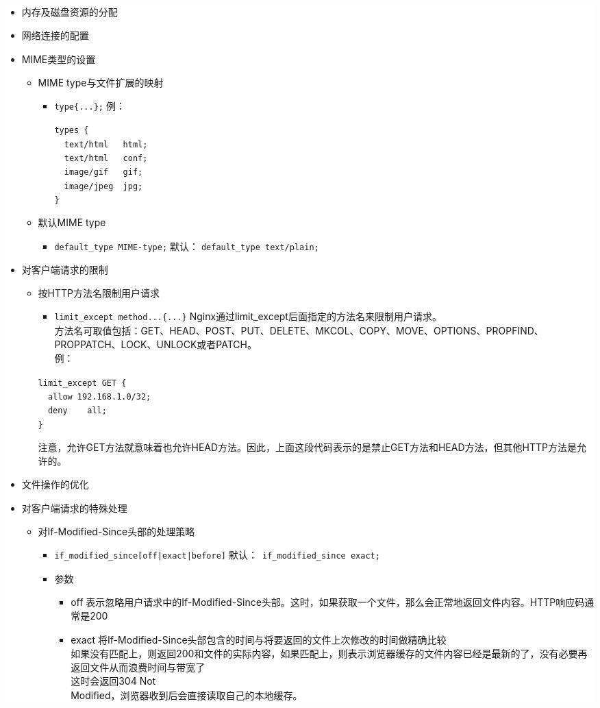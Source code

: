 - 内存及磁盘资源的分配

- 网络连接的配置

- MIME类型的设置

  - MIME type与文件扩展的映射

  	- `type{...};`
  	  例：  
  	  
  	  ```
  	  types {  
  	  	text/html	html;  
  	  	text/html	conf;  
  	  	image/gif	gif;  
  	  	image/jpeg	jpg;  
  	  }
  	  ```
  - 默认MIME type

  	- `default_type MIME-type;`
  	  默认： `default_type text/plain;`

- 对客户端请求的限制

  - 按HTTP方法名限制用户请求

  	-  `limit_except method...{...}`
  	  Nginx通过limit_except后面指定的方法名来限制用户请求。  
  	  方法名可取值包括：GET、HEAD、POST、PUT、DELETE、MKCOL、COPY、MOVE、OPTIONS、PROPFIND、PROPPATCH、LOCK、UNLOCK或者PATCH。  
  	  例：  
  	  
  	  ```
  	  limit_except GET {  
  	  	allow 192.168.1.0/32;  
  	  	deny	all;  
  	  }  
  	  ```
  	  注意，允许GET方法就意味着也允许HEAD方法。因此，上面这段代码表示的是禁止GET方法和HEAD方法，但其他HTTP方法是允许的。

- 文件操作的优化

- 对客户端请求的特殊处理

	- 对If-Modified-Since头部的处理策略

		-  `if_modified_since[off|exact|before]`
		  默认：` if_modified_since exact;`

		- 参数

			- off
			  表示忽略用户请求中的If-Modified-Since头部。这时，如果获取一个文件，那么会正常地返回文件内容。HTTP响应码通常是200

			- exact
			  将If-Modified-Since头部包含的时间与将要返回的文件上次修改的时间做精确比较  
			  如果没有匹配上，则返回200和文件的实际内容，如果匹配上，则表示浏览器缓存的文件内容已经是最新的了，没有必要再返回文件从而浪费时间与带宽了  
			  这时会返回304 Not  
			  Modified，浏览器收到后会直接读取自己的本地缓存。
